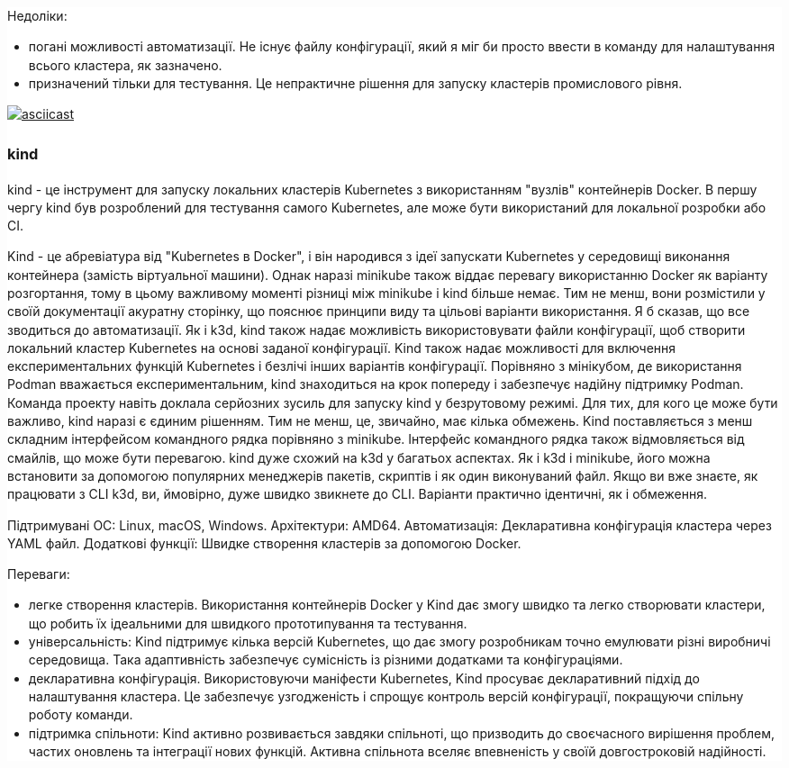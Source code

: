 Недоліки:
- погані можливості автоматизації. Не існує файлу конфігурації, який я міг би просто ввести в команду для налаштування всього кластера, як зазначено.
- призначений тільки для тестування. Це непрактичне рішення для запуску кластерів промислового рівня.

[![asciicast](https://asciinema.org/a/jq1HVkQZVKBq1I7wQqqrODzUW.svg)](https://asciinema.org/a/jq1HVkQZVKBq1I7wQqqrODzUW)

### kind

kind - це інструмент для запуску локальних кластерів Kubernetes з використанням "вузлів" контейнерів Docker.
В першу чергу kind був розроблений для тестування самого Kubernetes, але може бути використаний для локальної розробки або CI.

Kind - це абревіатура від "Kubernetes в Docker", і він народився з ідеї запускати Kubernetes у середовищі виконання контейнера (замість віртуальної машини). Однак наразі minikube також віддає перевагу використанню Docker як варіанту розгортання, тому в цьому важливому моменті різниці між minikube і kind більше немає. Тим не менш, вони розмістили у своїй документації акуратну сторінку, що пояснює принципи виду та цільові варіанти використання. Я б сказав, що все зводиться до автоматизації.
Як і k3d, kind також надає можливість використовувати файли конфігурації, щоб створити локальний кластер Kubernetes на основі заданої конфігурації. Kind також надає можливості для включення експериментальних функцій Kubernetes і безлічі інших варіантів конфігурації.
Порівняно з мінікубом, де використання Podman вважається експериментальним, kind знаходиться на крок попереду і забезпечує надійну підтримку Podman. Команда проекту навіть доклала серйозних зусиль для запуску kind у безрутовому режимі. Для тих, для кого це може бути важливо, kind наразі є єдиним рішенням. Тим не менш, це, звичайно, має кілька обмежень. Kind поставляється з менш складним інтерфейсом командного рядка порівняно з minikube. Інтерфейс командного рядка також відмовляється від смайлів, що може бути перевагою.
kind дуже схожий на k3d у багатьох аспектах. Як і k3d і minikube, його можна встановити за допомогою популярних менеджерів пакетів, скриптів і як один виконуваний файл. Якщо ви вже знаєте, як працювати з CLI k3d, ви, ймовірно, дуже швидко звикнете до CLI. Варіанти практично ідентичні, як і обмеження.


Підтримувані ОС: Linux, macOS, Windows.
Архітектури: AMD64.
Автоматизація: Декларативна конфігурація кластера через YAML файл.
Додаткові функції: Швидке створення кластерів за допомогою Docker.

Переваги:
- легке створення кластерів. Використання контейнерів Docker у Kind дає змогу швидко та легко створювати кластери, що робить їх ідеальними для швидкого прототипування та тестування.
- універсальність: Kind підтримує кілька версій Kubernetes, що дає змогу розробникам точно емулювати різні виробничі середовища. Така адаптивність забезпечує сумісність із різними додатками та конфігураціями.
- декларативна конфігурація. Використовуючи маніфести Kubernetes, Kind просуває декларативний підхід до налаштування кластера. Це забезпечує узгодженість і спрощує контроль версій конфігурації, покращуючи спільну роботу команди.
- підтримка спільноти: Kind активно розвивається завдяки спільноті, що призводить до своєчасного вирішення проблем, частих оновлень та інтеграції нових функцій. Активна спільнота вселяє впевненість у своїй довгостроковій надійності.
